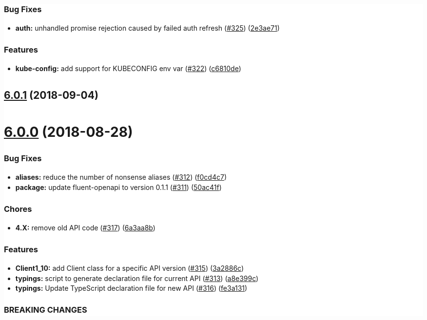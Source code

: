 ### Bug Fixes

* **auth:** unhandled promise rejection caused by failed auth refresh ([#325](https://github.com/godaddy/kubernetes-client/issues/325)) ([2e3ae71](https://github.com/godaddy/kubernetes-client/commit/2e3ae71))


### Features

* **kube-config:** add support for KUBECONFIG env var ([#322](https://github.com/godaddy/kubernetes-client/issues/322)) ([c6810de](https://github.com/godaddy/kubernetes-client/commit/c6810de))



<a name="6.0.1"></a>
## [6.0.1](https://github.com/godaddy/kubernetes-client/compare/6.0.0...6.0.1) (2018-09-04)



<a name="6.0.0"></a>
# [6.0.0](https://github.com/godaddy/kubernetes-client/compare/5.4.0...6.0.0) (2018-08-28)


### Bug Fixes

* **aliases:** reduce the number of nonsense aliases ([#312](https://github.com/godaddy/kubernetes-client/issues/312)) ([f0cd4c7](https://github.com/godaddy/kubernetes-client/commit/f0cd4c7))
* **package:** update fluent-openapi to version 0.1.1 ([#311](https://github.com/godaddy/kubernetes-client/issues/311)) ([50ac41f](https://github.com/godaddy/kubernetes-client/commit/50ac41f))


### Chores

* **4.X:** remove old API code ([#317](https://github.com/godaddy/kubernetes-client/issues/317)) ([6a3aa8b](https://github.com/godaddy/kubernetes-client/commit/6a3aa8b))


### Features

* **Client1_10:** add Client class for a specific API version ([#315](https://github.com/godaddy/kubernetes-client/issues/315)) ([3a2886c](https://github.com/godaddy/kubernetes-client/commit/3a2886c))
* **typings:** script to generate declaration file for current API ([#313](https://github.com/godaddy/kubernetes-client/issues/313)) ([a8e399c](https://github.com/godaddy/kubernetes-client/commit/a8e399c))
* **typings:** Update TypeScript declaration file for new API ([#316](https://github.com/godaddy/kubernetes-client/issues/316)) ([fe3a131](https://github.com/godaddy/kubernetes-client/commit/fe3a131))


### BREAKING CHANGES
